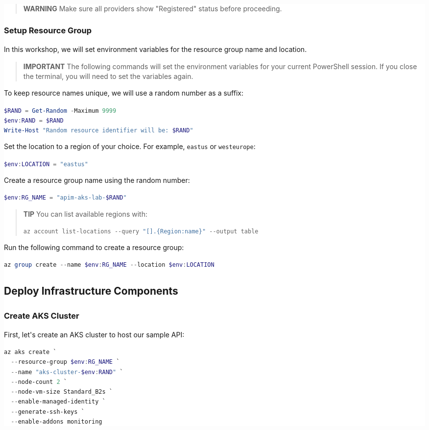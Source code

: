 > **WARNING**
> Make sure all providers show "Registered" status before proceeding.

### Setup Resource Group

In this workshop, we will set environment variables for the resource group name and location.

> **IMPORTANT**
> The following commands will set the environment variables for your current PowerShell session. If you close the terminal, you will need to set the variables again.

To keep resource names unique, we will use a random number as a suffix:

```powershell
$RAND = Get-Random -Maximum 9999
$env:RAND = $RAND
Write-Host "Random resource identifier will be: $RAND"
```

Set the location to a region of your choice. For example, `eastus` or `westeurope`:

```powershell
$env:LOCATION = "eastus"
```

Create a resource group name using the random number:

```powershell
$env:RG_NAME = "apim-aks-lab-$RAND"
```

> **TIP**
> You can list available regions with:
> ```powershell
> az account list-locations --query "[].{Region:name}" --output table
> ```

Run the following command to create a resource group:

```powershell
az group create --name $env:RG_NAME --location $env:LOCATION
```

## Deploy Infrastructure Components

### Create AKS Cluster

First, let's create an AKS cluster to host our sample API:

```powershell
az aks create `
  --resource-group $env:RG_NAME `
  --name "aks-cluster-$env:RAND" `
  --node-count 2 `
  --node-vm-size Standard_B2s `
  --enable-managed-identity `
  --generate-ssh-keys `
  --enable-addons monitoring
```
